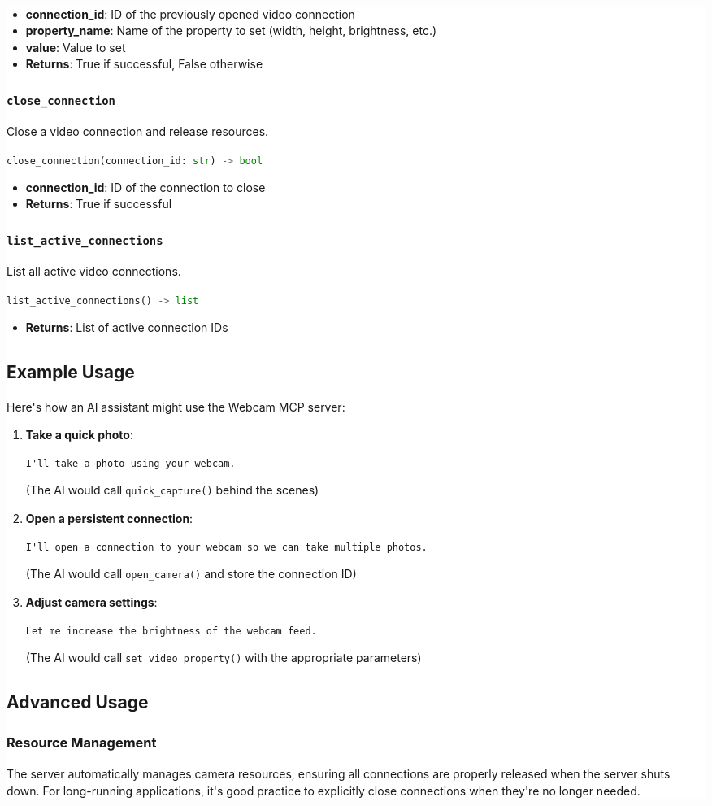 - **connection_id**: ID of the previously opened video connection
- **property_name**: Name of the property to set (width, height, brightness, etc.)
- **value**: Value to set
- **Returns**: True if successful, False otherwise

### `close_connection`

Close a video connection and release resources.

```python
close_connection(connection_id: str) -> bool
```

- **connection_id**: ID of the connection to close
- **Returns**: True if successful

### `list_active_connections`

List all active video connections.

```python
list_active_connections() -> list
```

- **Returns**: List of active connection IDs

## Example Usage

Here's how an AI assistant might use the Webcam MCP server:

1. **Take a quick photo**:
   ```
   I'll take a photo using your webcam.
   ```
   (The AI would call `quick_capture()` behind the scenes)

2. **Open a persistent connection**:
   ```
   I'll open a connection to your webcam so we can take multiple photos.
   ```
   (The AI would call `open_camera()` and store the connection ID)

3. **Adjust camera settings**:
   ```
   Let me increase the brightness of the webcam feed.
   ```
   (The AI would call `set_video_property()` with the appropriate parameters)

## Advanced Usage

### Resource Management

The server automatically manages camera resources, ensuring all connections are properly released when the server shuts down. For long-running applications, it's good practice to explicitly close connections when they're no longer needed.
